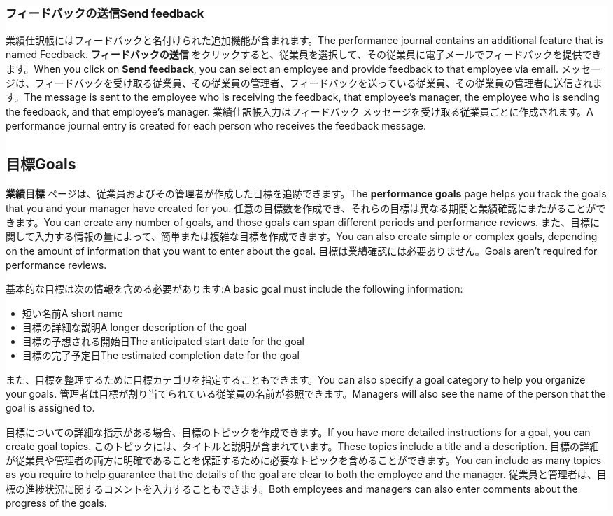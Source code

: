 ### <a name="send-feedback"></a><span data-ttu-id="f8906-134">フィードバックの送信</span><span class="sxs-lookup"><span data-stu-id="f8906-134">Send feedback</span></span>

<span data-ttu-id="f8906-135">業績仕訳帳にはフィードバックと名付けられた追加機能が含まれます。</span><span class="sxs-lookup"><span data-stu-id="f8906-135">The performance journal contains an additional feature that is named Feedback.</span></span> <span data-ttu-id="f8906-136">**フィードバックの送信** をクリックすると、従業員を選択して、その従業員に電子メールでフィードバックを提供できます。</span><span class="sxs-lookup"><span data-stu-id="f8906-136">When you click on **Send feedback**, you can select an employee and provide feedback to that employee via email.</span></span> <span data-ttu-id="f8906-137">メッセージは、フィードバックを受け取る従業員、その従業員の管理者、フィードバックを送っている従業員、その従業員の管理者に送信されます。</span><span class="sxs-lookup"><span data-stu-id="f8906-137">The message is sent to the employee who is receiving the feedback, that employee’s manager, the employee who is sending the feedback, and that employee’s manager.</span></span> <span data-ttu-id="f8906-138">業績仕訳帳入力はフィードバック メッセージを受け取る従業員ごとに作成されます。</span><span class="sxs-lookup"><span data-stu-id="f8906-138">A performance journal entry is created for each person who receives the feedback message.</span></span>

## <a name="goals"></a><span data-ttu-id="f8906-139">目標</span><span class="sxs-lookup"><span data-stu-id="f8906-139">Goals</span></span>

<span data-ttu-id="f8906-140">**業績目標** ページは、従業員およびその管理者が作成した目標を追跡できます。</span><span class="sxs-lookup"><span data-stu-id="f8906-140">The **performance goals** page helps you track the goals that you and your manager have created for you.</span></span> <span data-ttu-id="f8906-141">任意の目標数を作成でき、それらの目標は異なる期間と業績確認にまたがることができます。</span><span class="sxs-lookup"><span data-stu-id="f8906-141">You can create any number of goals, and those goals can span different periods and performance reviews.</span></span> <span data-ttu-id="f8906-142">また、目標に関して入力する情報の量によって、簡単または複雑な目標を作成できます。</span><span class="sxs-lookup"><span data-stu-id="f8906-142">You can also create simple or complex goals, depending on the amount of information that you want to enter about the goal.</span></span> <span data-ttu-id="f8906-143">目標は業績確認には必要ありません。</span><span class="sxs-lookup"><span data-stu-id="f8906-143">Goals aren’t required for performance reviews.</span></span> 

<span data-ttu-id="f8906-144">基本的な目標は次の情報を含める必要があります:</span><span class="sxs-lookup"><span data-stu-id="f8906-144">A basic goal must include the following information:</span></span>

-   <span data-ttu-id="f8906-145">短い名前</span><span class="sxs-lookup"><span data-stu-id="f8906-145">A short name</span></span>
-   <span data-ttu-id="f8906-146">目標の詳細な説明</span><span class="sxs-lookup"><span data-stu-id="f8906-146">A longer description of the goal</span></span>
-   <span data-ttu-id="f8906-147">目標の予想される開始日</span><span class="sxs-lookup"><span data-stu-id="f8906-147">The anticipated start date for the goal</span></span>
-   <span data-ttu-id="f8906-148">目標の完了予定日</span><span class="sxs-lookup"><span data-stu-id="f8906-148">The estimated completion date for the goal</span></span>

<span data-ttu-id="f8906-149">また、目標を整理するために目標カテゴリを指定することもできます。</span><span class="sxs-lookup"><span data-stu-id="f8906-149">You can also specify a goal category to help you organize your goals.</span></span> <span data-ttu-id="f8906-150">管理者は目標が割り当てられている従業員の名前が参照できます。</span><span class="sxs-lookup"><span data-stu-id="f8906-150">Managers will also see the name of the person that the goal is assigned to.</span></span> 

<span data-ttu-id="f8906-151">目標についての詳細な指示がある場合、目標のトピックを作成できます。</span><span class="sxs-lookup"><span data-stu-id="f8906-151">If you have more detailed instructions for a goal, you can create goal topics.</span></span> <span data-ttu-id="f8906-152">このトピックには、タイトルと説明が含まれています。</span><span class="sxs-lookup"><span data-stu-id="f8906-152">These topics include a title and a description.</span></span> <span data-ttu-id="f8906-153">目標の詳細が従業員や管理者の両方に明確であることを保証するために必要なトピックを含めることができます。</span><span class="sxs-lookup"><span data-stu-id="f8906-153">You can include as many topics as you require to help guarantee that the details of the goal are clear to both the employee and the manager.</span></span> <span data-ttu-id="f8906-154">従業員と管理者は、目標の進捗状況に関するコメントを入力することもできます。</span><span class="sxs-lookup"><span data-stu-id="f8906-154">Both employees and managers can also enter comments about the progress of the goals.</span></span> 
